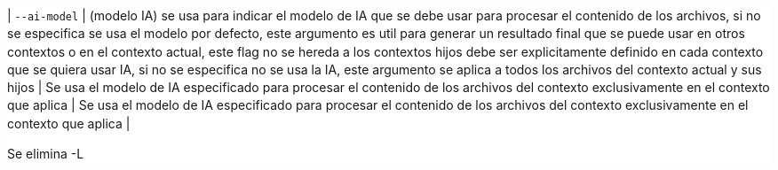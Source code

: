 | `--ai-model` | (modelo IA) se usa para indicar el modelo de IA que se debe usar para procesar el contenido de los archivos, si no se especifica se usa el modelo por defecto, este argumento es util para generar un resultado final que se puede usar en otros contextos o en el contexto actual, este flag no se hereda a los contextos hijos debe ser explicitamente definido en cada contexto que se quiera usar IA, si no se especifica no se usa la IA, este argumento se aplica a todos los archivos del contexto actual y sus hijos                                                                                                                                                                                                                                                                                                                                                                                                                                                                                           | Se usa el modelo de IA especificado para procesar el contenido de los archivos del contexto exclusivamente en el contexto que aplica                                                                                                            | Se usa el modelo de IA especificado para procesar el contenido de los archivos del contexto exclusivamente en el contexto que aplica                                                                                       |

Se elimina -L

